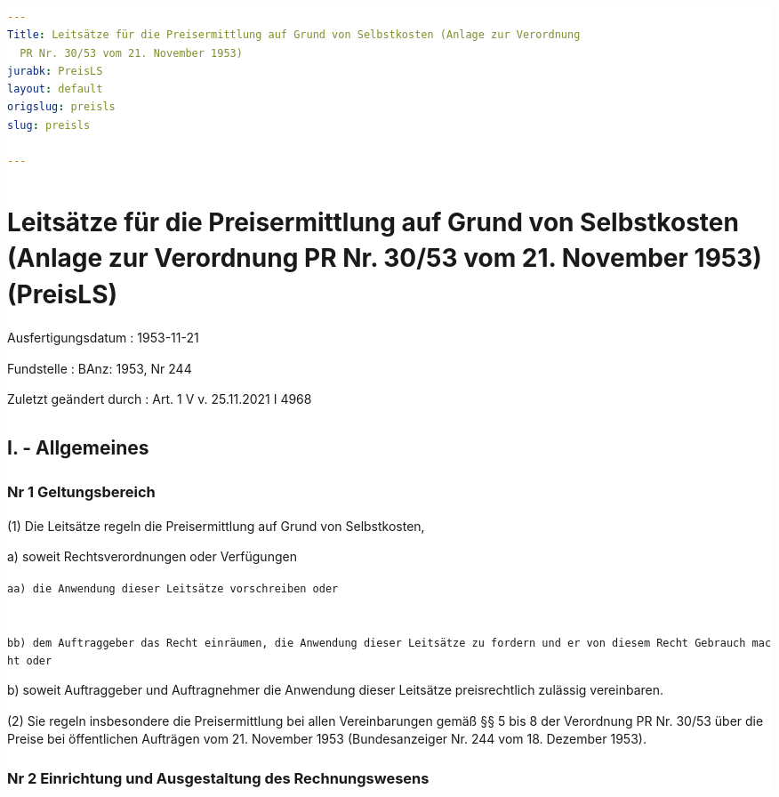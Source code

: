 ```yaml
---
Title: Leitsätze für die Preisermittlung auf Grund von Selbstkosten (Anlage zur Verordnung
  PR Nr. 30/53 vom 21. November 1953)
jurabk: PreisLS
layout: default
origslug: preisls
slug: preisls

---
```


# Leitsätze für die Preisermittlung auf Grund von Selbstkosten (Anlage zur Verordnung PR Nr. 30/53 vom 21. November 1953) (PreisLS)

Ausfertigungsdatum
:   1953-11-21

Fundstelle
:   BAnz: 1953, Nr 244

Zuletzt geändert durch
:   Art. 1 V v. 25.11.2021 I 4968


## I. - Allgemeines



### Nr 1 Geltungsbereich

(1) Die Leitsätze regeln die Preisermittlung auf Grund von Selbstkosten,

a)  soweit Rechtsverordnungen oder Verfügungen

    aa) die Anwendung dieser Leitsätze vorschreiben oder


    bb) dem Auftraggeber das Recht einräumen, die Anwendung dieser Leitsätze zu fordern und er von diesem Recht Gebrauch macht oder





b)  soweit Auftraggeber und Auftragnehmer die Anwendung dieser Leitsätze preisrechtlich zulässig vereinbaren.




(2) Sie regeln insbesondere die Preisermittlung bei allen Vereinbarungen gemäß §§ 5 bis 8 der Verordnung PR Nr. 30/53 über die Preise bei öffentlichen Aufträgen vom 21. November 1953 (Bundesanzeiger Nr. 244 vom 18. Dezember 1953).


### Nr 2 Einrichtung und Ausgestaltung des Rechnungswesens
